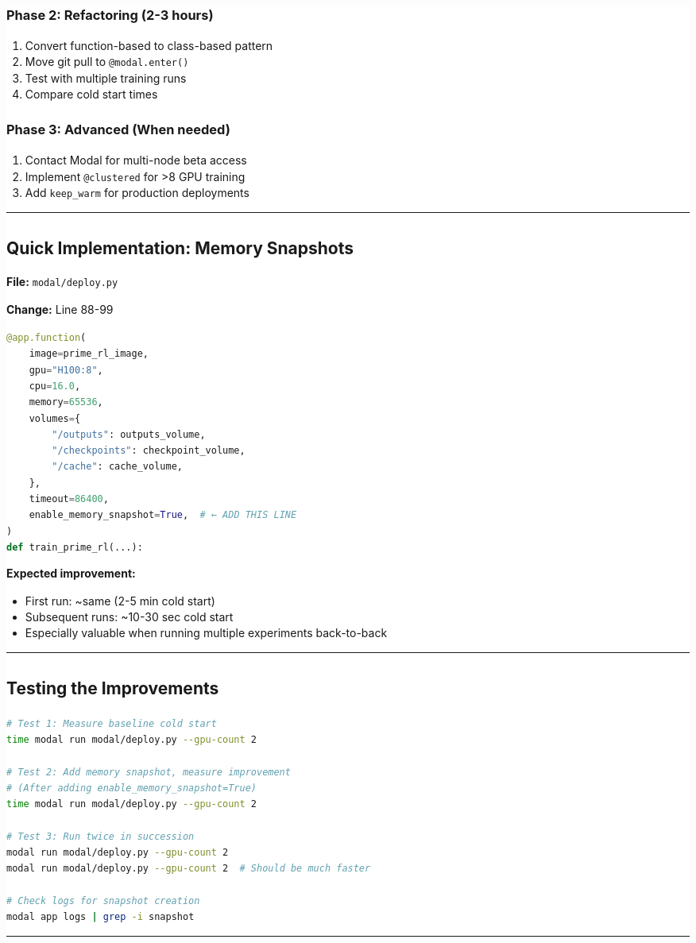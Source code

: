 ### Phase 2: Refactoring (2-3 hours)
1. Convert function-based to class-based pattern
2. Move git pull to `@modal.enter()` 
3. Test with multiple training runs
4. Compare cold start times

### Phase 3: Advanced (When needed)
1. Contact Modal for multi-node beta access
2. Implement `@clustered` for >8 GPU training
3. Add `keep_warm` for production deployments

---

## Quick Implementation: Memory Snapshots

**File:** `modal/deploy.py`

**Change:** Line 88-99

```python
@app.function(
    image=prime_rl_image,
    gpu="H100:8",
    cpu=16.0,
    memory=65536,
    volumes={
        "/outputs": outputs_volume,
        "/checkpoints": checkpoint_volume,
        "/cache": cache_volume,
    },
    timeout=86400,
    enable_memory_snapshot=True,  # ← ADD THIS LINE
)
def train_prime_rl(...):
```

**Expected improvement:**
- First run: ~same (2-5 min cold start)
- Subsequent runs: ~10-30 sec cold start
- Especially valuable when running multiple experiments back-to-back

---

## Testing the Improvements

```bash
# Test 1: Measure baseline cold start
time modal run modal/deploy.py --gpu-count 2

# Test 2: Add memory snapshot, measure improvement
# (After adding enable_memory_snapshot=True)
time modal run modal/deploy.py --gpu-count 2

# Test 3: Run twice in succession
modal run modal/deploy.py --gpu-count 2
modal run modal/deploy.py --gpu-count 2  # Should be much faster

# Check logs for snapshot creation
modal app logs | grep -i snapshot
```

---